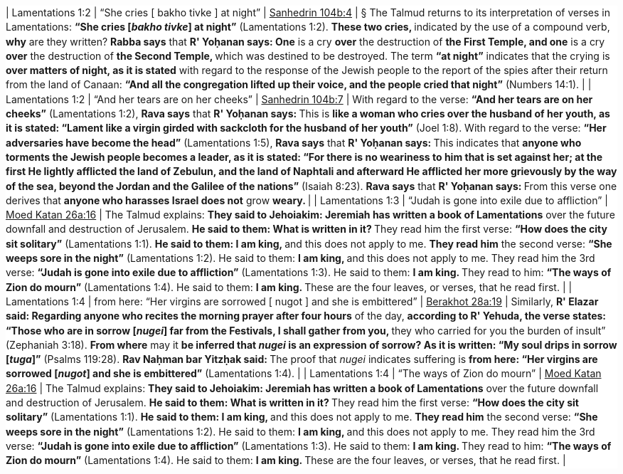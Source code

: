 | Lamentations 1:2 | “She cries [ bakho tivke ] at night” | [Sanhedrin 104b:4](https://chavrutai.com/tractate/sanhedrin/104b#section-4) | § The Talmud returns to its interpretation of verses in Lamentations: <b>“She cries [<i>bakho tivke</i>] at night”</b> (Lamentations 1:2). <b>These two cries, </b> indicated by the use of a compound verb, <b>why</b> are they written? <b>Rabba says</b> that <b>R' Yoḥanan says: One</b> is a cry <b>over</b> the destruction of <b>the First Temple, and one</b> is a cry <b>over</b> the destruction of <b>the Second Temple, </b> which was destined to be destroyed. The term <b>“at night”</b> indicates that the crying is <b>over matters of night, as it is stated</b> with regard to the response of the Jewish people to the report of the spies after their return from the land of Canaan: <b>“And all the congregation lifted up their voice, and the people cried that night”</b> (Numbers 14:1). |
| Lamentations 1:2 | “And her tears are on her cheeks” | [Sanhedrin 104b:7](https://chavrutai.com/tractate/sanhedrin/104b#section-7) | With regard to the verse: <b>“And her tears are on her cheeks”</b> (Lamentations 1:2), <b>Rava says</b> that <b>R' Yoḥanan says: </b> This is <b>like a woman who cries over the husband of her youth, as it is stated: “Lament like a virgin girded with sackcloth for the husband of her youth”</b> (Joel 1:8). With regard to the verse: <b>“Her adversaries have become the head”</b> (Lamentations 1:5), <b>Rava says</b> that <b>R' Yoḥanan says: </b> This indicates that <b>anyone who torments the Jewish people becomes a leader, as it is stated: “For there is no weariness to him that is set against her; at the first He lightly afflicted the land of Zebulun, and the land of Naphtali and afterward He afflicted her more grievously by the way of the sea, beyond the Jordan and the Galilee of the nations”</b> (Isaiah 8:23). <b>Rava says</b> that <b>R' Yoḥanan says: </b> From this verse one derives that <b>anyone who harasses Israel does not</b> grow <b>weary. </b> |
| Lamentations 1:3 | “Judah is gone into exile due to affliction” | [Moed Katan 26a:16](https://chavrutai.com/tractate/moed%20katan/26a#section-16) | The Talmud explains: <b>They said to Jehoiakim: Jeremiah has written a book of Lamentations</b> over the future downfall and destruction of Jerusalem. <b>He said to them: What is written in it? </b> They read him the first verse: <b>“How does the city sit solitary”</b> (Lamentations 1:1). <b>He said to them: I am king, </b> and this does not apply to me. <b>They read him</b> the second verse: <b>“She weeps sore in the night”</b> (Lamentations 1:2). He said to them: <b>I am king, </b> and this does not apply to me. They read him the 3rd verse: <b>“Judah is gone into exile due to affliction”</b> (Lamentations 1:3). He said to them: <b>I am king. </b> They read to him: <b>“The ways of Zion do mourn”</b> (Lamentations 1:4). He said to them: <b>I am king. </b> These are the four leaves, or verses, that he read first. |
| Lamentations 1:4 | from here: “Her virgins are sorrowed [ nugot ] and she is embittered” | [Berakhot 28a:19](https://chavrutai.com/tractate/berakhot/28a#section-19) | Similarly, <b>R' Elazar said: Regarding anyone who recites the morning prayer after four hours</b> of the day, <b>according to R' Yehuda, the verse states: “Those who are in sorrow [<i>nugei</i>] far from the Festivals, I shall gather from you, </b> they who carried for you the burden of insult” (Zephaniah 3:18). <b>From where</b> may it <b>be inferred that <i>nugei</i> is an expression of sorrow? As it is written: “My soul drips in sorrow [<i>tuga</i>]”</b> (Psalms 119:28). <b>Rav Naḥman bar Yitzḥak said: </b> The proof that <i>nugei</i> indicates suffering is <b>from here: “Her virgins are sorrowed [<i>nugot</i>] and she is embittered”</b> (Lamentations 1:4). |
| Lamentations 1:4 | “The ways of Zion do mourn” | [Moed Katan 26a:16](https://chavrutai.com/tractate/moed%20katan/26a#section-16) | The Talmud explains: <b>They said to Jehoiakim: Jeremiah has written a book of Lamentations</b> over the future downfall and destruction of Jerusalem. <b>He said to them: What is written in it? </b> They read him the first verse: <b>“How does the city sit solitary”</b> (Lamentations 1:1). <b>He said to them: I am king, </b> and this does not apply to me. <b>They read him</b> the second verse: <b>“She weeps sore in the night”</b> (Lamentations 1:2). He said to them: <b>I am king, </b> and this does not apply to me. They read him the 3rd verse: <b>“Judah is gone into exile due to affliction”</b> (Lamentations 1:3). He said to them: <b>I am king. </b> They read to him: <b>“The ways of Zion do mourn”</b> (Lamentations 1:4). He said to them: <b>I am king. </b> These are the four leaves, or verses, that he read first. |